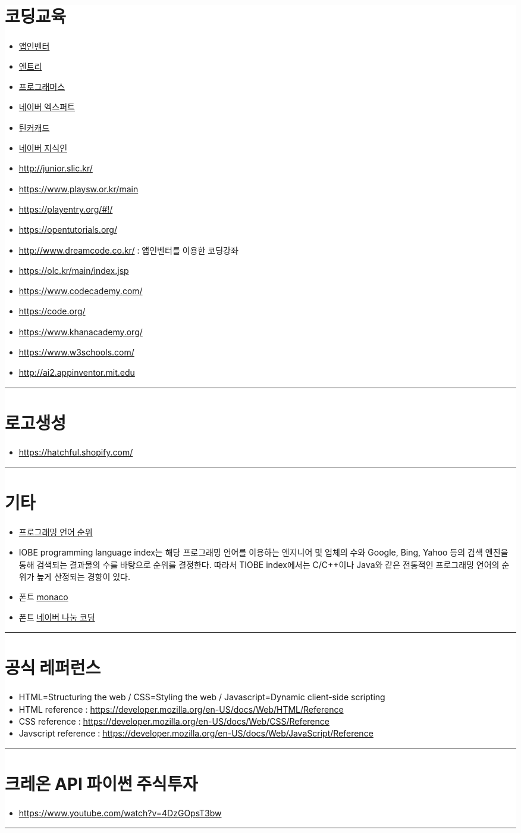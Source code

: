 
# 코딩교육
* [앱인벤터](http://appinventor.mit.edu/)
* [엔트리](https://playentry.org/)
* [프로그래머스](https://school.programmers.co.kr/)
* [네이버 엑스퍼트](https://m.expert.naver.com/)
* [틴커캐드](https://www.tinkercad.com/)
* [네이버 지식인](https://kin.naver.com/)

* http://junior.slic.kr/
* https://www.playsw.or.kr/main
* https://playentry.org/#!/
* https://opentutorials.org/
* http://www.dreamcode.co.kr/ : 앱인벤터를 이용한 코딩강좌
* https://olc.kr/main/index.jsp
* https://www.codecademy.com/
* https://code.org/
* https://www.khanacademy.org/
* https://www.w3schools.com/
* http://ai2.appinventor.mit.edu

---

# 로고생성
* https://hatchful.shopify.com/

---

# 기타
* [프로그래밍 언어 순위](https://www.tiobe.com/tiobe-index/)
* IOBE programming language index는 해당 프로그래밍 언어를 이용하는 엔지니어 및 업체의 수와 Google, Bing, Yahoo 등의 검색 엔진을 통해 검색되는 결과물의 수를 바탕으로 순위를 결정한다. 따라서 TIOBE index에서는 C/C++이나 Java와 같은 전통적인 프로그래밍 언어의 순위가 높게 산정되는 경향이 있다.

* 폰트 [monaco](http://devthink.tistory.com/entry/%EC%BD%94%EB%94%A9-%EC%9A%A9-%ED%8F%B0%ED%8A%B8-Monaco-font)
* 폰트 [네이버 나눔 코딩](https://software.naver.com/software/summary.nhn?softwareId=GWS_000331)

---

# 공식 레퍼런스
* HTML=Structuring the web / CSS=Styling the web / Javascript=Dynamic client-side scripting
* HTML reference : https://developer.mozilla.org/en-US/docs/Web/HTML/Reference
* CSS reference : https://developer.mozilla.org/en-US/docs/Web/CSS/Reference
* Javscript reference : https://developer.mozilla.org/en-US/docs/Web/JavaScript/Reference

---

# 크레온 API 파이썬 주식투자
* https://www.youtube.com/watch?v=4DzGOpsT3bw

---